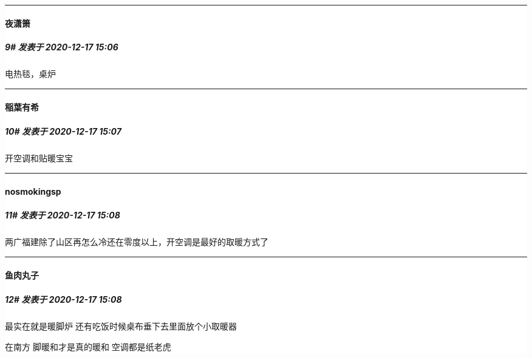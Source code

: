 





*****

####  夜潇箫  
##### 9#       发表于 2020-12-17 15:06




电热毯，桌炉







*****

####  稲葉有希  
##### 10#       发表于 2020-12-17 15:07




开空调和贴暖宝宝







*****

####  nosmokingsp  
##### 11#       发表于 2020-12-17 15:08




两广福建除了山区再怎么冷还在零度以上，开空调是最好的取暖方式了







*****

####  鱼肉丸子  
##### 12#       发表于 2020-12-17 15:08




最实在就是暖脚炉 还有吃饭时候桌布垂下去里面放个小取暖器


在南方 脚暖和才是真的暖和 空调都是纸老虎





